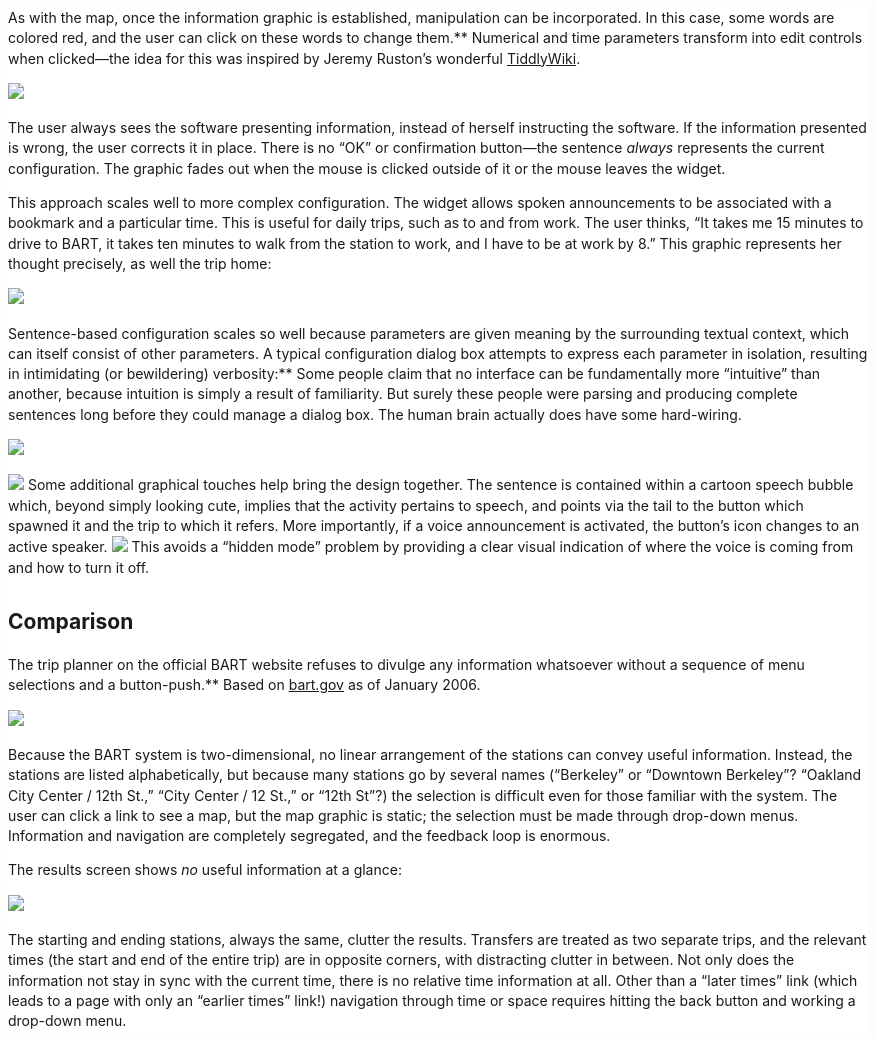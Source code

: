 As with the map, once the information graphic is established, manipulation can be incorporated. In this case, some words are colored red, and the user can click on these words to change them.\*\* Numerical and time parameters transform into edit controls when clicked—the idea for this was inspired by Jeremy Ruston’s wonderful [TiddlyWiki](http://www.tiddlywiki.com/).

![](https://worrydream.com/MagicInk/p/widget_sentences.png)

The user always sees the software presenting information, instead of herself instructing the software. If the information presented is wrong, the user corrects it in place. There is no “OK” or confirmation button—the sentence *always* represents the current configuration. The graphic fades out when the mouse is clicked outside of it or the mouse leaves the widget.

This approach scales well to more complex configuration. The widget allows spoken announcements to be associated with a bookmark and a particular time. This is useful for daily trips, such as to and from work. The user thinks, “It takes me 15 minutes to drive to BART, it takes ten minutes to walk from the station to work, and I have to be at work by 8.” This graphic represents her thought precisely, as well the trip home:

![](https://worrydream.com/MagicInk/p/widget_big_sentences.png)

Sentence-based configuration scales so well because parameters are given meaning by the surrounding textual context, which can itself consist of other parameters. A typical configuration dialog box attempts to express each parameter in isolation, resulting in intimidating (or bewildering) verbosity:\*\* Some people claim that no interface can be fundamentally more “intuitive” than another, because intuition is simply a result of familiarity. But surely these people were parsing and producing complete sentences long before they could manage a dialog box. The human brain actually does have some hard-wiring.

![](https://worrydream.com/MagicInk/p/widget_strawman.png)

![](https://worrydream.com/MagicInk/p/widget_tail.png) Some additional graphical touches help bring the design together. The sentence is contained within a cartoon speech bubble which, beyond simply looking cute, implies that the activity pertains to speech, and points via the tail to the button which spawned it and the trip to which it refers. More importantly, if a voice announcement is activated, the button’s icon changes to an active speaker. ![](https://worrydream.com/MagicInk/p/widget_active_speakers.png) This avoids a “hidden mode” problem by providing a clear visual indication of where the voice is coming from and how to turn it off.

## Comparison

The trip planner on the official BART website refuses to divulge any information whatsoever without a sequence of menu selections and a button-push.\*\* Based on [bart.gov](http://www.bart.gov/) as of January 2006.

![](https://worrydream.com/MagicInk/p/widget_bart_planner.png)

Because the BART system is two-dimensional, no linear arrangement of the stations can convey useful information. Instead, the stations are listed alphabetically, but because many stations go by several names (“Berkeley” or “Downtown Berkeley”? “Oakland City Center / 12th St.,” “City Center / 12 St.,” or “12th St”?) the selection is difficult even for those familiar with the system. The user can click a link to see a map, but the map graphic is static; the selection must be made through drop-down menus. Information and navigation are completely segregated, and the feedback loop is enormous.

The results screen shows *no* useful information at a glance:

![](https://worrydream.com/MagicInk/p/widget_bart_results.png)

The starting and ending stations, always the same, clutter the results. Transfers are treated as two separate trips, and the relevant times (the start and end of the entire trip) are in opposite corners, with distracting clutter in between. Not only does the information not stay in sync with the current time, there is no relative time information at all. Other than a “later times” link (which leads to a page with only an “earlier times” link!) navigation through time or space requires hitting the back button and working a drop-down menu.

